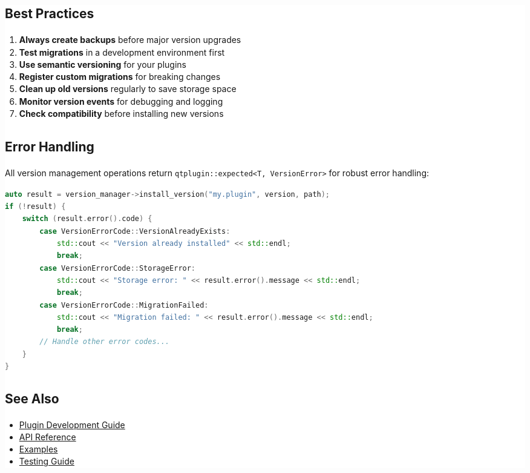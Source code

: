 ## Best Practices

1. **Always create backups** before major version upgrades
2. **Test migrations** in a development environment first
3. **Use semantic versioning** for your plugins
4. **Register custom migrations** for breaking changes
5. **Clean up old versions** regularly to save storage space
6. **Monitor version events** for debugging and logging
7. **Check compatibility** before installing new versions

## Error Handling

All version management operations return `qtplugin::expected<T, VersionError>` for robust error handling:

```cpp
auto result = version_manager->install_version("my.plugin", version, path);
if (!result) {
    switch (result.error().code) {
        case VersionErrorCode::VersionAlreadyExists:
            std::cout << "Version already installed" << std::endl;
            break;
        case VersionErrorCode::StorageError:
            std::cout << "Storage error: " << result.error().message << std::endl;
            break;
        case VersionErrorCode::MigrationFailed:
            std::cout << "Migration failed: " << result.error().message << std::endl;
            break;
        // Handle other error codes...
    }
}
```

## See Also

- [Plugin Development Guide](plugin_development.md)
- [API Reference](api/README.md)
- [Examples](../examples/version_management/)
- [Testing Guide](testing.md)
